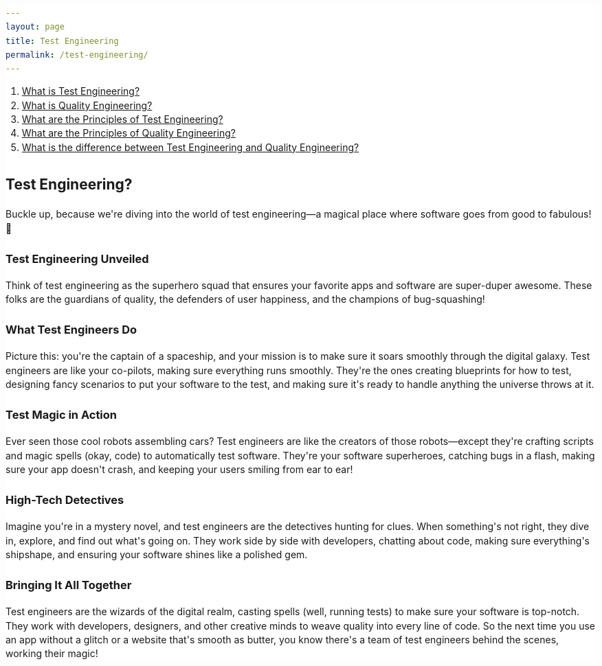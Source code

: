```yaml
---
layout: page
title: Test Engineering
permalink: /test-engineering/
---
```


1. [What is Test Engineering?](#test-engineering)
2. [What is Quality Engineering?](#quality-engineering)
3. [What are the Principles of Test Engineering?](#principles-of-test-engineering)
4. [What are the Principles of Quality Engineering?](#principles-of-quality-engineering)
5. [What is the difference between Test Engineering and Quality Engineering?](#difference-between-test-engineering-and-quality-engineering)


## Test Engineering?
Buckle up, because we're diving into the world of test engineering—a magical place where software goes from good to fabulous! 🚀

### Test Engineering Unveiled
Think of test engineering as the superhero squad that ensures your favorite apps and software are super-duper awesome. These folks are the guardians of quality, the defenders of user happiness, and the champions of bug-squashing!

### What Test Engineers Do
Picture this: you're the captain of a spaceship, and your mission is to make sure it soars smoothly through the digital galaxy. Test engineers are like your co-pilots, making sure everything runs smoothly. They're the ones creating blueprints for how to test, designing fancy scenarios to put your software to the test, and making sure it's ready to handle anything the universe throws at it.

### Test Magic in Action
Ever seen those cool robots assembling cars? Test engineers are like the creators of those robots—except they're crafting scripts and magic spells (okay, code) to automatically test software. They're your software superheroes, catching bugs in a flash, making sure your app doesn't crash, and keeping your users smiling from ear to ear!

### High-Tech Detectives
Imagine you're in a mystery novel, and test engineers are the detectives hunting for clues. When something's not right, they dive in, explore, and find out what's going on. They work side by side with developers, chatting about code, making sure everything's shipshape, and ensuring your software shines like a polished gem.

### Bringing It All Together
Test engineers are the wizards of the digital realm, casting spells (well, running tests) to make sure your software is top-notch. They work with developers, designers, and other creative minds to weave quality into every line of code. So the next time you use an app without a glitch or a website that's smooth as butter, you know there's a team of test engineers behind the scenes, working their magic!
